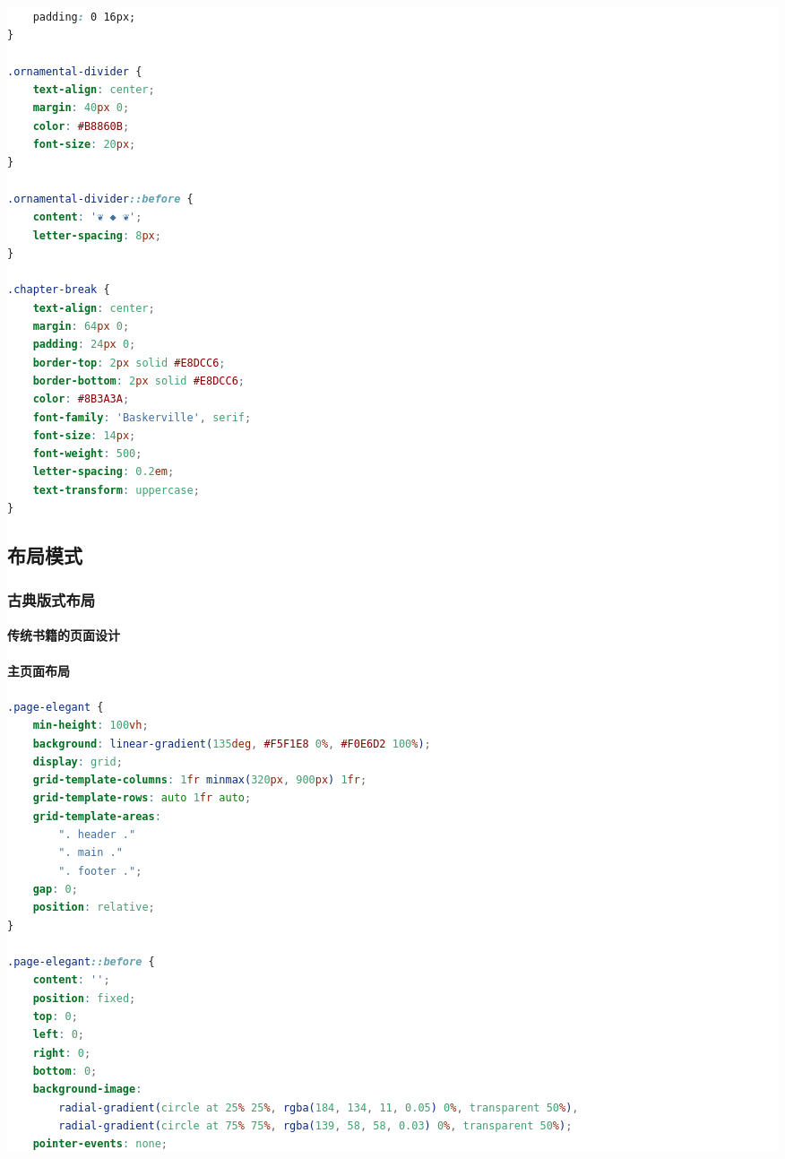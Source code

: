 ```css
    padding: 0 16px;
}

.ornamental-divider {
    text-align: center;
    margin: 40px 0;
    color: #B8860B;
    font-size: 20px;
}

.ornamental-divider::before {
    content: '❦ ◆ ❦';
    letter-spacing: 8px;
}

.chapter-break {
    text-align: center;
    margin: 64px 0;
    padding: 24px 0;
    border-top: 2px solid #E8DCC6;
    border-bottom: 2px solid #E8DCC6;
    color: #8B3A3A;
    font-family: 'Baskerville', serif;
    font-size: 14px;
    font-weight: 500;
    letter-spacing: 0.2em;
    text-transform: uppercase;
}
```

## 布局模式

### 古典版式布局
**传统书籍的页面设计**

#### 主页面布局
```css
.page-elegant {
    min-height: 100vh;
    background: linear-gradient(135deg, #F5F1E8 0%, #F0E6D2 100%);
    display: grid;
    grid-template-columns: 1fr minmax(320px, 900px) 1fr;
    grid-template-rows: auto 1fr auto;
    grid-template-areas: 
        ". header ."
        ". main ."
        ". footer .";
    gap: 0;
    position: relative;
}

.page-elegant::before {
    content: '';
    position: fixed;
    top: 0;
    left: 0;
    right: 0;
    bottom: 0;
    background-image: 
        radial-gradient(circle at 25% 25%, rgba(184, 134, 11, 0.05) 0%, transparent 50%),
        radial-gradient(circle at 75% 75%, rgba(139, 58, 58, 0.03) 0%, transparent 50%);
    pointer-events: none;
```